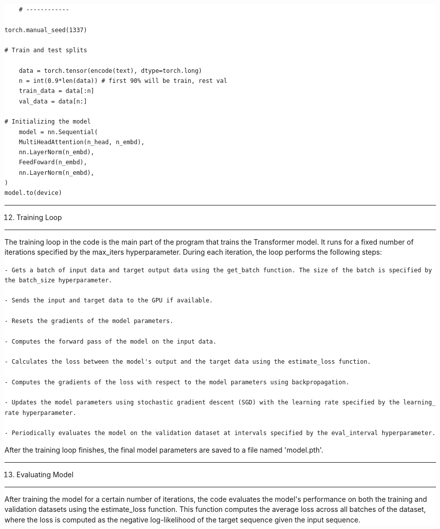 ```
    # ------------

torch.manual_seed(1337)

# Train and test splits

    data = torch.tensor(encode(text), dtype=torch.long)
    n = int(0.9*len(data)) # first 90% will be train, rest val
    train_data = data[:n]
    val_data = data[n:]

# Initializing the model
    model = nn.Sequential(
    MultiHeadAttention(n_head, n_embd),
    nn.LayerNorm(n_embd),
    FeedFoward(n_embd),
    nn.LayerNorm(n_embd),
)
model.to(device)
```

----------------
12. Training Loop
----------------

The training loop in the code is the main part of the program that trains the Transformer model. It runs for a fixed number of iterations specified by the max_iters hyperparameter. During each iteration, the loop performs the following steps:

    - Gets a batch of input data and target output data using the get_batch function. The size of the batch is specified by the batch_size hyperparameter.

    - Sends the input and target data to the GPU if available.

    - Resets the gradients of the model parameters.

    - Computes the forward pass of the model on the input data.

    - Calculates the loss between the model's output and the target data using the estimate_loss function.

    - Computes the gradients of the loss with respect to the model parameters using backpropagation.

    - Updates the model parameters using stochastic gradient descent (SGD) with the learning rate specified by the learning_rate hyperparameter.

    - Periodically evaluates the model on the validation dataset at intervals specified by the eval_interval hyperparameter.

After the training loop finishes, the final model parameters are saved to a file named 'model.pth'.

----------------
13. Evaluating Model
----------------

After training the model for a certain number of iterations, the code evaluates the model's performance on both the training and validation datasets using the estimate_loss function. This function computes the average loss across all batches of the dataset, where the loss is computed as the negative log-likelihood of the target sequence given the input sequence.
